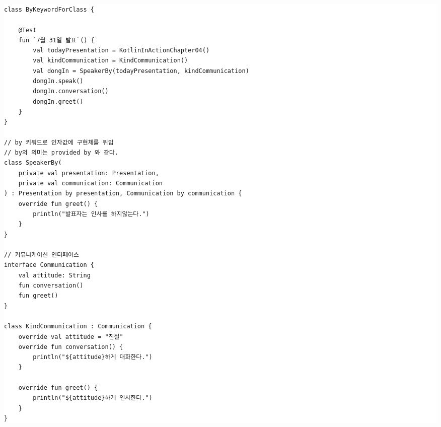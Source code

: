 ```
class ByKeywordForClass {

    @Test
    fun `7월 31일 발표`() {
        val todayPresentation = KotlinInActionChapter04()
        val kindCommunication = KindCommunication()
        val dongIn = SpeakerBy(todayPresentation, kindCommunication)
        dongIn.speak()
        dongIn.conversation()
        dongIn.greet()
    }
}

// by 키워드로 인자값에 구현체를 위임
// by의 의미는 provided by 와 같다.
class SpeakerBy(
    private val presentation: Presentation,
    private val communication: Communication
) : Presentation by presentation, Communication by communication {
    override fun greet() {
        println("발표자는 인사를 하지않는다.")
    }
}

// 커뮤니케이션 인터페이스
interface Communication {
    val attitude: String
    fun conversation()
    fun greet()
}

class KindCommunication : Communication {
    override val attitude = "친절"
    override fun conversation() {
        println("${attitude}하게 대화한다.")
    }

    override fun greet() {
        println("${attitude}하게 인사한다.")
    }
}
```

